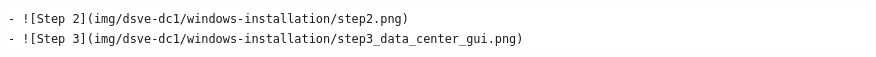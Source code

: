     - ![Step 2](img/dsve-dc1/windows-installation/step2.png)
    - ![Step 3](img/dsve-dc1/windows-installation/step3_data_center_gui.png)
